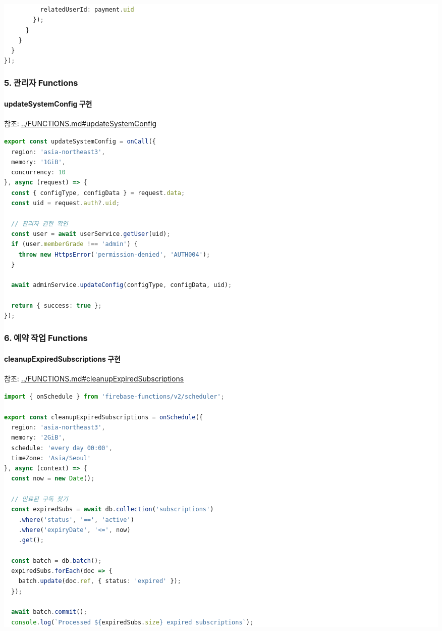 ```typescript
          relatedUserId: payment.uid
        });
      }
    }
  }
});
```

### 5. 관리자 Functions

#### updateSystemConfig 구현

참조: [../FUNCTIONS.md#updateSystemConfig](../FUNCTIONS.md#updatesystemconfig)

```typescript
export const updateSystemConfig = onCall({
  region: 'asia-northeast3',
  memory: '1GiB',
  concurrency: 10
}, async (request) => {
  const { configType, configData } = request.data;
  const uid = request.auth?.uid;

  // 관리자 권한 확인
  const user = await userService.getUser(uid);
  if (user.memberGrade !== 'admin') {
    throw new HttpsError('permission-denied', 'AUTH004');
  }

  await adminService.updateConfig(configType, configData, uid);

  return { success: true };
});
```

### 6. 예약 작업 Functions

#### cleanupExpiredSubscriptions 구현

참조: [../FUNCTIONS.md#cleanupExpiredSubscriptions](../FUNCTIONS.md#cleanupexpiredsubscriptions)

```typescript
import { onSchedule } from 'firebase-functions/v2/scheduler';

export const cleanupExpiredSubscriptions = onSchedule({
  region: 'asia-northeast3',
  memory: '2GiB',
  schedule: 'every day 00:00',
  timeZone: 'Asia/Seoul'
}, async (context) => {
  const now = new Date();

  // 만료된 구독 찾기
  const expiredSubs = await db.collection('subscriptions')
    .where('status', '==', 'active')
    .where('expiryDate', '<=', now)
    .get();

  const batch = db.batch();
  expiredSubs.forEach(doc => {
    batch.update(doc.ref, { status: 'expired' });
  });

  await batch.commit();
  console.log(`Processed ${expiredSubs.size} expired subscriptions`);
```